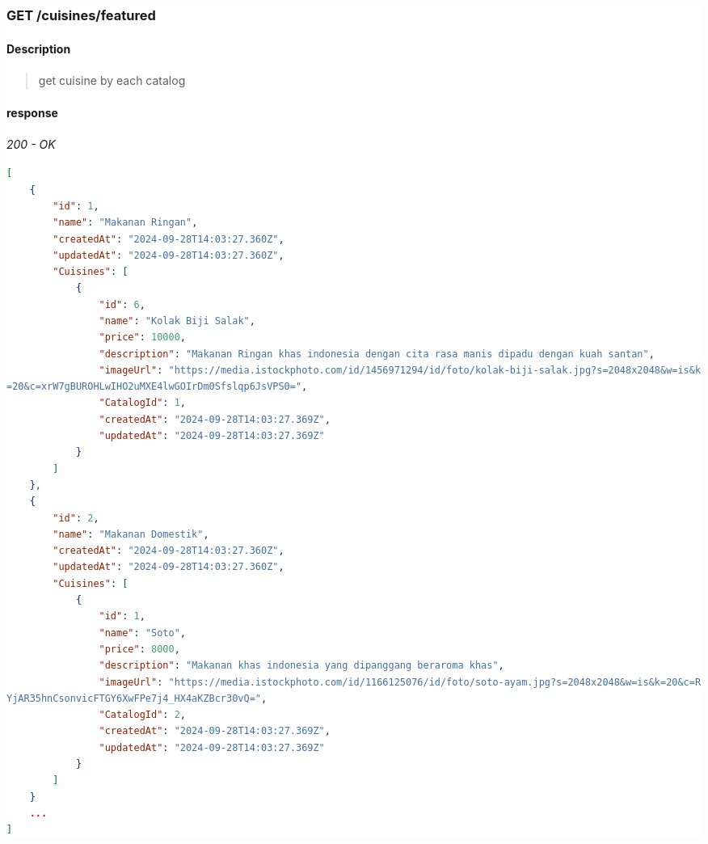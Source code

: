 ### GET /cuisines/featured

#### Description

> get cuisine by each catalog

#### response

_200 - OK_

```json
[
    {
        "id": 1,
        "name": "Makanan Ringan",
        "createdAt": "2024-09-28T14:03:27.360Z",
        "updatedAt": "2024-09-28T14:03:27.360Z",
        "Cuisines": [
            {
                "id": 6,
                "name": "Kolak Biji Salak",
                "price": 10000,
                "description": "Makanan Ringan khas indonesia dengan cita rasa manis dipadu dengan kuah santan",
                "imageUrl": "https://media.istockphoto.com/id/1456971294/id/foto/kolak-biji-salak.jpg?s=2048x2048&w=is&k=20&c=xrW7gBUROHLwIHO2uMXE4lwGOIrDm0Sfslqp6JsVPS0=",
                "CatalogId": 1,
                "createdAt": "2024-09-28T14:03:27.369Z",
                "updatedAt": "2024-09-28T14:03:27.369Z"
            }
        ]
    },
    {
        "id": 2,
        "name": "Makanan Domestik",
        "createdAt": "2024-09-28T14:03:27.360Z",
        "updatedAt": "2024-09-28T14:03:27.360Z",
        "Cuisines": [
            {
                "id": 1,
                "name": "Soto",
                "price": 8000,
                "description": "Makanan khas indonesia yang dipanggang beraroma khas",
                "imageUrl": "https://media.istockphoto.com/id/1166125076/id/foto/soto-ayam.jpg?s=2048x2048&w=is&k=20&c=RYjAR35hnCsonvicFTGY6XwFPe7j4_HX4aKZBcr30vQ=",
                "CatalogId": 2,
                "createdAt": "2024-09-28T14:03:27.369Z",
                "updatedAt": "2024-09-28T14:03:27.369Z"
            }
        ]
    }
    ...
]
```
